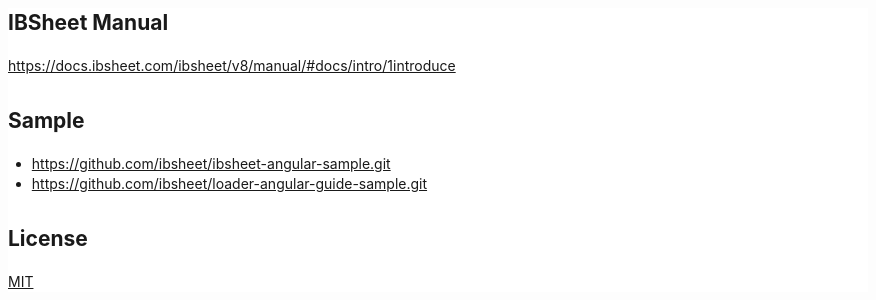 ## IBSheet Manual

https://docs.ibsheet.com/ibsheet/v8/manual/#docs/intro/1introduce

## Sample

- https://github.com/ibsheet/ibsheet-angular-sample.git
- https://github.com/ibsheet/loader-angular-guide-sample.git

## License

[MIT](./LICENSE)
